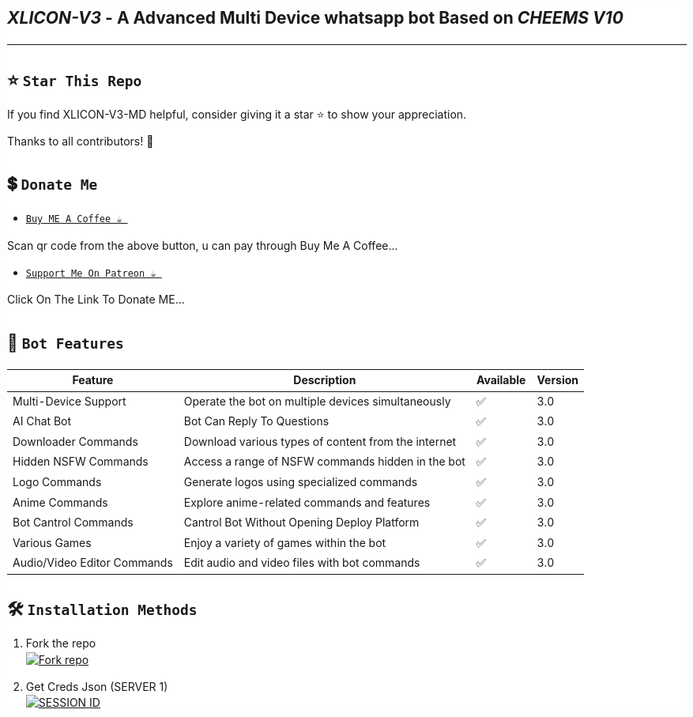*XLICON-V3* - A Advanced Multi Device whatsapp bot Based on *CHEEMS V10*
-------

***

## ⭐ `Star This Repo`
If you find XLICON-V3-MD helpful, consider giving it a star ⭐ to show your appreciation.

Thanks to all contributors! 🚀

## 💲 ```Donate Me```

- [`Buy ME A Coffee ☕ `](https://i.ibb.co/SBXWb1R/donate.jpg)

<p align="left">
Scan qr code from the above button, u can pay through Buy Me A Coffee...
</p>

- [`Support Me On Patreon ☕ `](https://www.patreon.com/ahmmikun/membership)

<p align="left">
Click On The Link To Donate ME...
</p>

## 🚀 `Bot Features`
| Feature                          | Description                                             | Available    | Version    |
| ---------------------------------| ------------------------------------------------------- | ------------ | ---------- |
| Multi-Device Support             | Operate the bot on multiple devices simultaneously      | ✅           | 3.0        |
| AI Chat Bot                      | Bot Can Reply To Questions                              | ✅           | 3.0        |
| Downloader Commands              | Download various types of content from the internet     | ✅           | 3.0        |
| Hidden NSFW Commands             | Access a range of NSFW commands hidden in the bot       | ✅           | 3.0        |
| Logo Commands                    | Generate logos using specialized commands               | ✅           | 3.0        |
| Anime Commands                   | Explore anime-related commands and features             | ✅           | 3.0        |
| Bot Cantrol Commands             | Cantrol Bot Without Opening Deploy Platform             | ✅           | 3.0        |
| Various Games                    | Enjoy a variety of games within the bot                 | ✅           | 3.0        |
| Audio/Video Editor Commands      | Edit audio and video files with bot commands            | ✅           | 3.0        |

## 🛠️ `Installation Methods`
1. Fork the repo
    <br>
<a href='https://github.com/salmanytofficial/XLICON-V3-MD/fork' target="_blank"><img alt='Fork repo' src='https://img.shields.io/badge/Fork Repo-100000?style=for-the-badge&logo=scan&logoColor=white&labelColor=black&color=black'/></a>

2. Get Creds Json (SERVER 1)
    <br>
<a href='https://xlicon-v3-web.onrender.com' target="_blank"><img alt='SESSION ID' src='https://img.shields.io/badge/Session_id-100000?style=for-the-badge&logo=scan&logoColor=white&labelColor=black&color=black'/></a>
